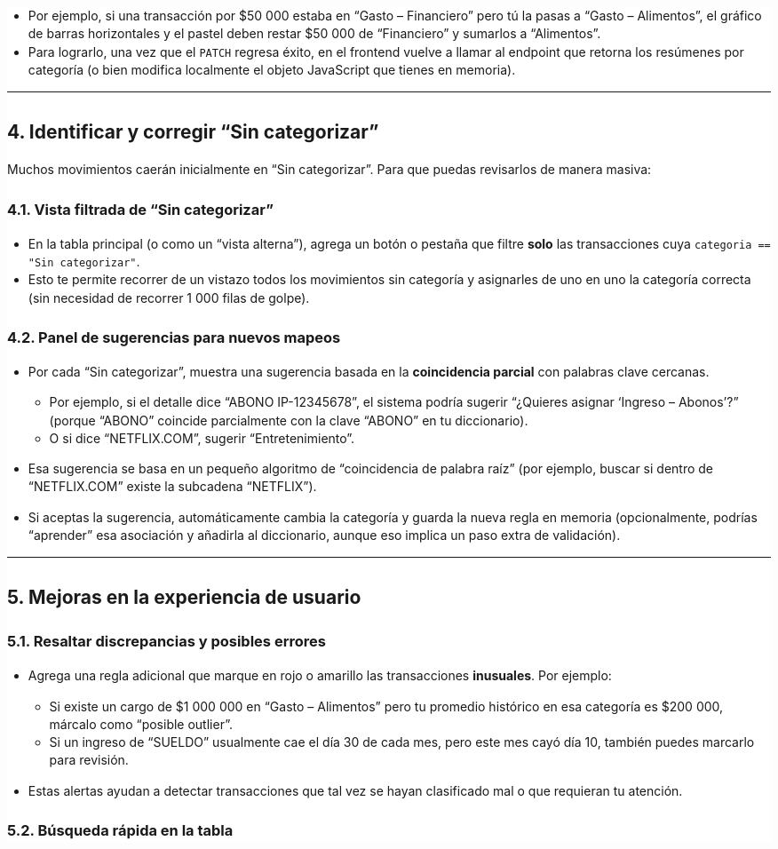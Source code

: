   * Por ejemplo, si una transacción por \$50 000 estaba en “Gasto – Financiero” pero tú la pasas a “Gasto – Alimentos”, el gráfico de barras horizontales y el pastel deben restar \$50 000 de “Financiero” y sumarlos a “Alimentos”.
  * Para lograrlo, una vez que el `PATCH` regresa éxito, en el frontend vuelve a llamar al endpoint que retorna los resúmenes por categoría (o bien modifica localmente el objeto JavaScript que tienes en memoria).

---

## 4. Identificar y corregir “Sin categorizar”

Muchos movimientos caerán inicialmente en “Sin categorizar”. Para que puedas revisarlos de manera masiva:

### 4.1. Vista filtrada de “Sin categorizar”

* En la tabla principal (o como un “vista alterna”), agrega un botón o pestaña que filtre **solo** las transacciones cuya `categoria == "Sin categorizar"`.
* Esto te permite recorrer de un vistazo todos los movimientos sin categoría y asignarles de uno en uno la categoría correcta (sin necesidad de recorrer 1 000 filas de golpe).

### 4.2. Panel de sugerencias para nuevos mapeos

* Por cada “Sin categorizar”, muestra una sugerencia basada en la **coincidencia parcial** con palabras clave cercanas.

  * Por ejemplo, si el detalle dice “ABONO IP-12345678”, el sistema podría sugerir “¿Quieres asignar ‘Ingreso – Abonos’?” (porque “ABONO” coincide parcialmente con la clave “ABONO” en tu diccionario).
  * O si dice “NETFLIX.COM”, sugerir “Entretenimiento”.
* Esa sugerencia se basa en un pequeño algoritmo de “coincidencia de palabra raíz” (por ejemplo, buscar si dentro de “NETFLIX.COM” existe la subcadena “NETFLIX”).
* Si aceptas la sugerencia, automáticamente cambia la categoría y guarda la nueva regla en memoria (opcionalmente, podrías “aprender” esa asociación y añadirla al diccionario, aunque eso implica un paso extra de validación).

---

## 5. Mejoras en la experiencia de usuario

### 5.1. Resaltar discrepancias y posibles errores

* Agrega una regla adicional que marque en rojo o amarillo las transacciones **inusuales**. Por ejemplo:

  * Si existe un cargo de \$1 000 000 en “Gasto – Alimentos” pero tu promedio histórico en esa categoría es \$200 000, márcalo como “posible outlier”.
  * Si un ingreso de “SUELDO” usualmente cae el día 30 de cada mes, pero este mes cayó día 10, también puedes marcarlo para revisión.
* Estas alertas ayudan a detectar transacciones que tal vez se hayan clasificado mal o que requieran tu atención.

### 5.2. Búsqueda rápida en la tabla
